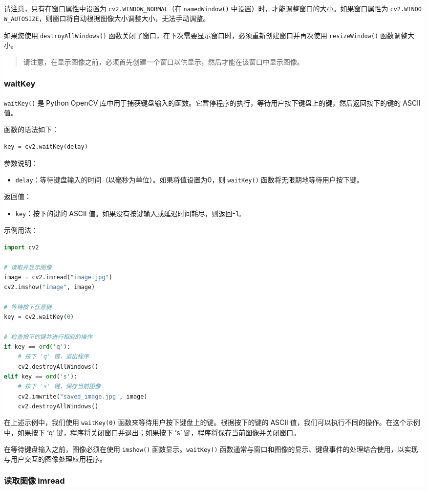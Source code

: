 请注意，只有在窗口属性中设置为 `cv2.WINDOW_NORMAL`（在 `namedWindow()` 中设置）时，才能调整窗口的大小。如果窗口属性为 `cv2.WINDOW_AUTOSIZE`，则窗口将自动根据图像大小调整大小，无法手动调整。

如果您使用 `destroyAllWindows()` 函数关闭了窗口，在下次需要显示窗口时，必须重新创建窗口并再次使用 `resizeWindow()` 函数调整大小。



> 请注意，在显示图像之前，必须首先创建一个窗口以供显示，然后才能在该窗口中显示图像。

### waitKey

`waitKey()` 是 Python OpenCV 库中用于捕获键盘输入的函数。它暂停程序的执行，等待用户按下键盘上的键，然后返回按下的键的 ASCII 值。

函数的语法如下：

```python
key = cv2.waitKey(delay)
```



参数说明：

- `delay`：等待键盘输入的时间（以毫秒为单位）。如果将值设置为0，则 `waitKey()` 函数将无限期地等待用户按下键。

返回值：

- `key`：按下的键的 ASCII 值。如果没有按键输入或延迟时间耗尽，则返回-1。

示例用法：

```python
import cv2

# 读取并显示图像
image = cv2.imread("image.jpg")
cv2.imshow("image", image)

# 等待按下任意键
key = cv2.waitKey(0)

# 检查按下的键并进行相应的操作
if key == ord('q'):
    # 按下 'q' 键，退出程序
    cv2.destroyAllWindows()
elif key == ord('s'):
    # 按下 's' 键，保存当前图像
    cv2.imwrite("saved_image.jpg", image)
    cv2.destroyAllWindows()
```



在上述示例中，我们使用 `waitKey(0)` 函数来等待用户按下键盘上的键。根据按下的键的 ASCII 值，我们可以执行不同的操作。在这个示例中，如果按下 ‘q’ 键，程序将关闭窗口并退出；如果按下 ‘s’ 键，程序将保存当前图像并关闭窗口。

在等待键盘输入之前，图像必须在使用 `imshow()` 函数显示。`waitKey()` 函数通常与窗口和图像的显示、键盘事件的处理结合使用，以实现与用户交互的图像处理应用程序。

### 读取图像 imread
